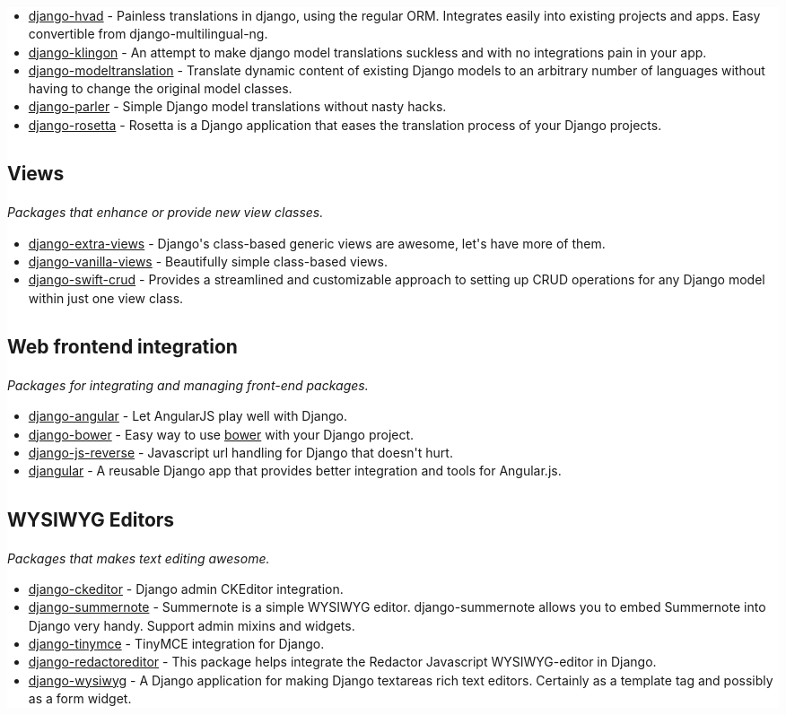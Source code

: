 * [django-hvad](https://github.com/KristianOellegaard/django-hvad) - Painless translations in django, using the regular ORM. Integrates easily into existing projects and apps. Easy convertible from django-multilingual-ng.
* [django-klingon](https://github.com/angvp/django-klingon/) - An attempt to make django model translations suckless and with no integrations pain in your app.
* [django-modeltranslation](https://github.com/deschler/django-modeltranslation/) - Translate dynamic content of existing Django models to an arbitrary number of languages without having to change the original model classes.
* [django-parler](https://github.com/django-parler/django-parler) - Simple Django model translations without nasty hacks.
* [django-rosetta](https://github.com/mbi/django-rosetta/) - Rosetta is a Django application that eases the translation process of your Django projects.

## Views

*Packages that enhance or provide new view classes.*

* [django-extra-views](https://github.com/AndrewIngram/django-extra-views/) - Django's class-based generic views are awesome, let's have more of them.
* [django-vanilla-views](https://github.com/tomchristie/django-vanilla-views/) - Beautifully simple class-based views.
* [django-swift-crud](https://github.com/khaledsukkar2/django-swift-crud) - Provides a streamlined and customizable approach to setting up CRUD operations for any Django model within just one view class.

## Web frontend integration

*Packages for integrating and managing front-end packages.*

* [django-angular](https://github.com/jrief/django-angular/) - Let AngularJS play well with Django.
* [django-bower](https://github.com/nvbn/django-bower) - Easy way to use [bower](https://bower.io) with your Django project.
* [django-js-reverse](https://github.com/ierror/django-js-reverse) - Javascript url handling for Django that doesn't hurt.
* [djangular](https://github.com/appliedsec/djangular/) - A reusable Django app that provides better integration and tools for Angular.js.

## WYSIWYG Editors

*Packages that makes text editing awesome.*

* [django-ckeditor](https://github.com/django-ckeditor/django-ckeditor/) - Django admin CKEditor integration.
* [django-summernote](https://github.com/summernote/django-summernote/) - Summernote is a simple WYSIWYG editor. django-summernote allows you to embed Summernote into Django very handy. Support admin mixins and widgets.
* [django-tinymce](https://github.com/aljosa/django-tinymce/) - TinyMCE integration for Django.
* [django-redactoreditor](https://github.com/mazelife/django-redactoreditor/) - This package helps integrate the Redactor Javascript WYSIWYG-editor in Django.
* [django-wysiwyg](https://github.com/pydanny-archive/django-wysiwyg/) - A Django application for making Django textareas rich text editors. Certainly as a template tag and possibly as a form widget.
